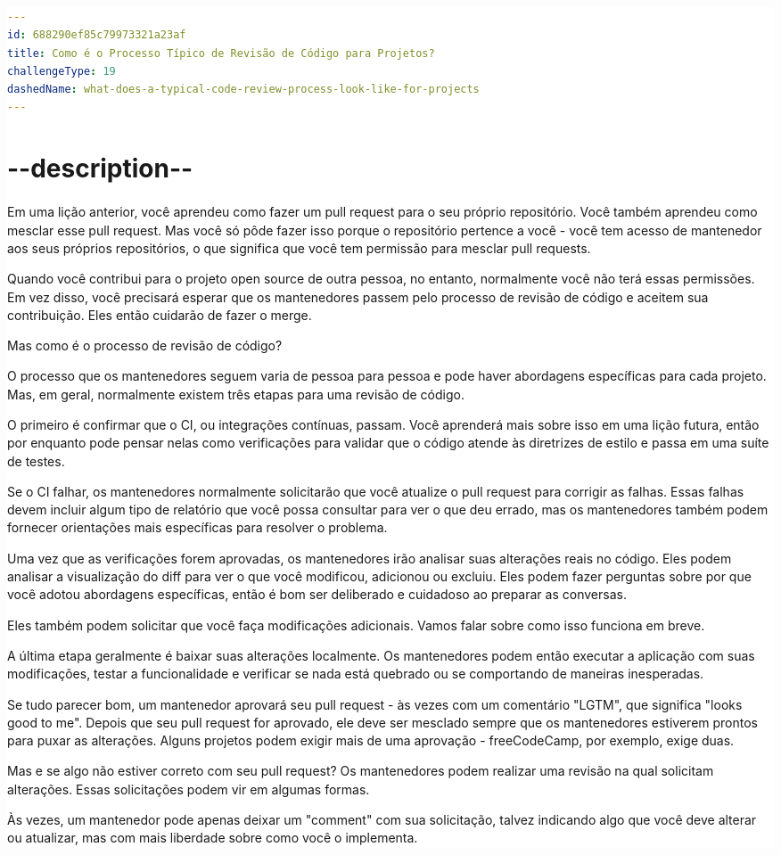 ```yaml
---
id: 688290ef85c79973321a23af
title: Como é o Processo Típico de Revisão de Código para Projetos?
challengeType: 19
dashedName: what-does-a-typical-code-review-process-look-like-for-projects
---
```


# --description--

Em uma lição anterior, você aprendeu como fazer um pull request para o seu próprio repositório. Você também aprendeu como mesclar esse pull request. Mas você só pôde fazer isso porque o repositório pertence a você - você tem acesso de mantenedor aos seus próprios repositórios, o que significa que você tem permissão para mesclar pull requests.

Quando você contribui para o projeto open source de outra pessoa, no entanto, normalmente você não terá essas permissões. Em vez disso, você precisará esperar que os mantenedores passem pelo processo de revisão de código e aceitem sua contribuição. Eles então cuidarão de fazer o merge.

Mas como é o processo de revisão de código?

O processo que os mantenedores seguem varia de pessoa para pessoa e pode haver abordagens específicas para cada projeto. Mas, em geral, normalmente existem três etapas para uma revisão de código.

O primeiro é confirmar que o CI, ou integrações contínuas, passam. Você aprenderá mais sobre isso em uma lição futura, então por enquanto pode pensar nelas como verificações para validar que o código atende às diretrizes de estilo e passa em uma suíte de testes.

Se o CI falhar, os mantenedores normalmente solicitarão que você atualize o pull request para corrigir as falhas. Essas falhas devem incluir algum tipo de relatório que você possa consultar para ver o que deu errado, mas os mantenedores também podem fornecer orientações mais específicas para resolver o problema.

Uma vez que as verificações forem aprovadas, os mantenedores irão analisar suas alterações reais no código. Eles podem analisar a visualização do diff para ver o que você modificou, adicionou ou excluiu. Eles podem fazer perguntas sobre por que você adotou abordagens específicas, então é bom ser deliberado e cuidadoso ao preparar as conversas.

Eles também podem solicitar que você faça modificações adicionais. Vamos falar sobre como isso funciona em breve.

A última etapa geralmente é baixar suas alterações localmente. Os mantenedores podem então executar a aplicação com suas modificações, testar a funcionalidade e verificar se nada está quebrado ou se comportando de maneiras inesperadas.

Se tudo parecer bom, um mantenedor aprovará seu pull request - às vezes com um comentário "LGTM", que significa "looks good to me". Depois que seu pull request for aprovado, ele deve ser mesclado sempre que os mantenedores estiverem prontos para puxar as alterações. Alguns projetos podem exigir mais de uma aprovação - freeCodeCamp, por exemplo, exige duas.

Mas e se algo não estiver correto com seu pull request? Os mantenedores podem realizar uma revisão na qual solicitam alterações. Essas solicitações podem vir em algumas formas.

Às vezes, um mantenedor pode apenas deixar um "comment" com sua solicitação, talvez indicando algo que você deve alterar ou atualizar, mas com mais liberdade sobre como você o implementa.
